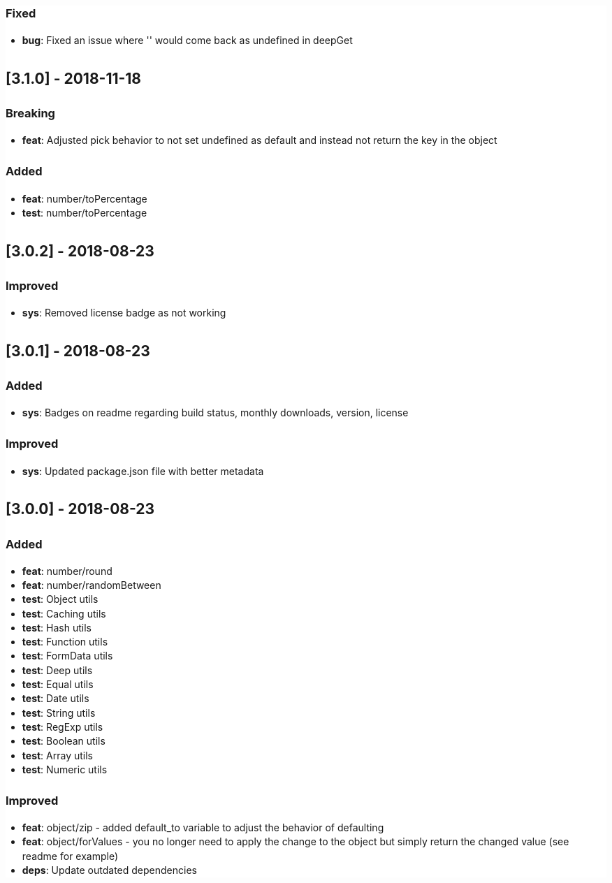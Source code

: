 ### Fixed
- **bug**: Fixed an issue where '' would come back as undefined in deepGet

## [3.1.0] - 2018-11-18
### Breaking
- **feat**: Adjusted pick behavior to not set undefined as default and instead not return the key in the object

### Added
- **feat**: number/toPercentage
- **test**: number/toPercentage

## [3.0.2] - 2018-08-23
### Improved
- **sys**: Removed license badge as not working

## [3.0.1] - 2018-08-23
### Added
- **sys**: Badges on readme regarding build status, monthly downloads, version, license

### Improved
- **sys**: Updated package.json file with better metadata

## [3.0.0] - 2018-08-23
### Added
- **feat**: number/round
- **feat**: number/randomBetween
- **test**: Object utils
- **test**: Caching utils
- **test**: Hash utils
- **test**: Function utils
- **test**: FormData utils
- **test**: Deep utils
- **test**: Equal utils
- **test**: Date utils
- **test**: String utils
- **test**: RegExp utils
- **test**: Boolean utils
- **test**: Array utils
- **test**: Numeric utils

### Improved
- **feat**: object/zip - added default_to variable to adjust the behavior of defaulting
- **feat**: object/forValues - you no longer need to apply the change to the object but simply return the changed value (see readme for example)
- **deps**: Update outdated dependencies
